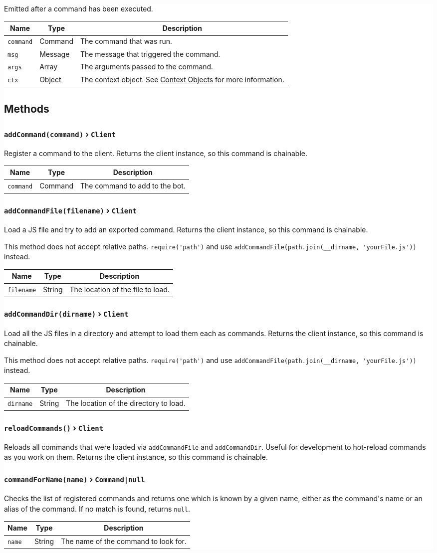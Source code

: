 Emitted after a command has been executed.

Name | Type | Description
-----|------|------------
`command` | Command | The command that was run.
`msg` | Message | The message that triggered the command.
`args` | Array<String> | The arguments passed to the command.
`ctx` | Object | The context object. See [Context Objects](#context-objects) for more information.

## Methods

### `addCommand(command)` &rsaquo; `Client`

Register a command to the client. Returns the client instance, so this command is chainable.

Name | Type | Description
-----|------|------------
`command` | Command | The command to add to the bot.

### `addCommandFile(filename)` &rsaquo; `Client`

Load a JS file and try to add an exported command. Returns the client instance, so this command is chainable.

This method does not accept relative paths. `require('path')` and use `addCommandFile(path.join(__dirname, 'yourFile.js'))` instead.

Name | Type | Description
-----|------|------------
`filename` | String | The location of the file to load.

### `addCommandDir(dirname)` &rsaquo; `Client`

Load all the JS files in a directory and attempt to load them each as commands. Returns the client instance, so this command is chainable.

This method does not accept relative paths. `require('path')` and use `addCommandFile(path.join(__dirname, 'yourFile.js'))` instead.

Name | Type | Description
-----|------|------------
`dirname` | String | The location of the directory to load.

### `reloadCommands()` &rsaquo; `Client`

Reloads all commands that were loaded via `addCommandFile` and `addCommandDir`. Useful for development to hot-reload commands as you work on them. Returns the client instance, so this command is chainable.

### `commandForName(name)` &rsaquo; `Command|null`

Checks the list of registered commands and returns one which is known by a given name, either as the command's name or an alias of the command. If no match is found, returns `null`.

Name | Type | Description
-----|------|------------
`name` | String | The name of the command to look for.

